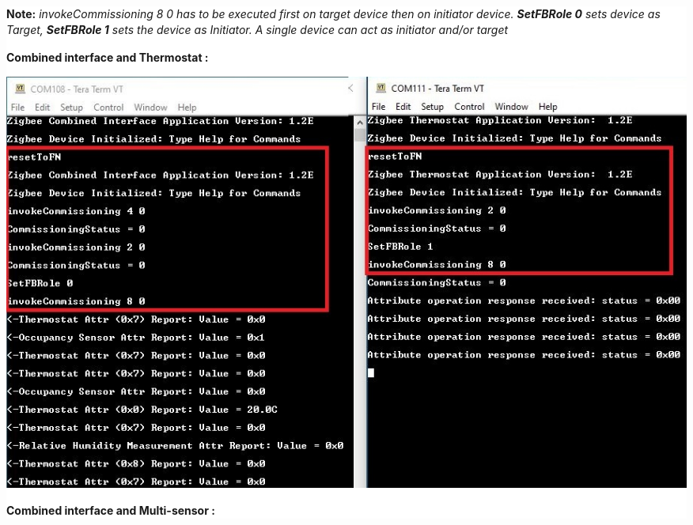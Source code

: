 **Note:** <i> invokeCommissioning 8 0 has to be executed first on target device then on initiator device. **SetFBRole 0** sets device as Target, **SetFBRole 1** sets the device as Initiator. A single device can act as initiator and/or target </i>


**Combined interface and Thermostat :**

 <div style="text-align:center"><img src="doc/resources/manual_ci_thermostat.JPG" ></div>


**Combined interface and Multi-sensor :**
